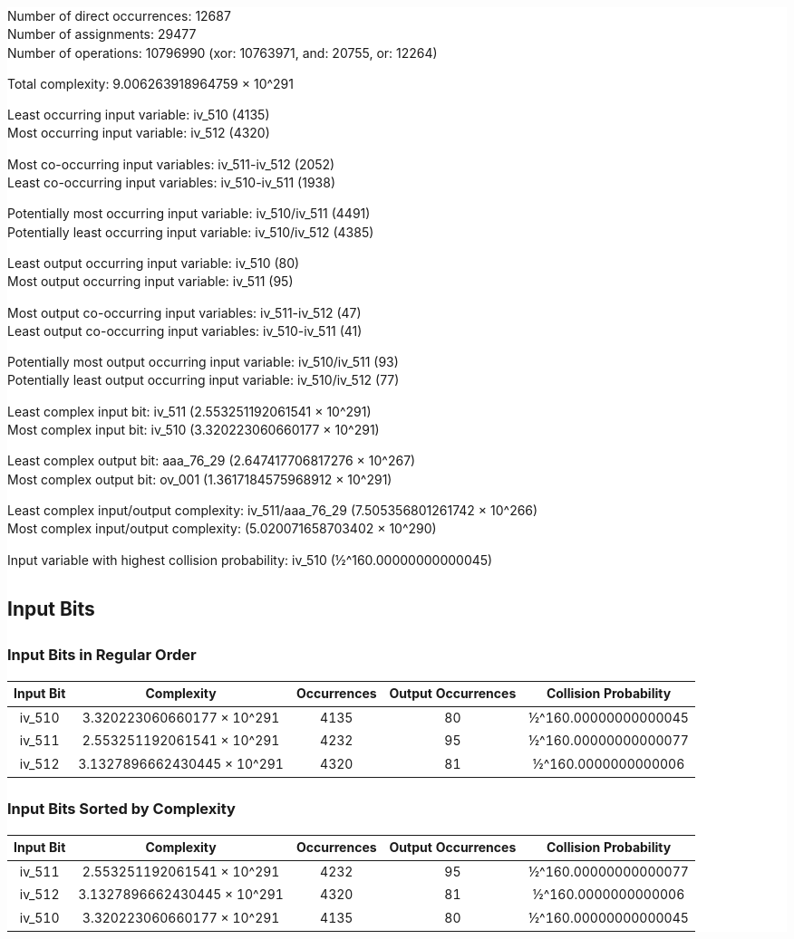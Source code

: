 Number of direct occurrences: 12687  
Number of assignments: 29477  
Number of operations: 10796990
(xor: 10763971,
and: 20755,
or: 12264)

Total complexity: 9.006263918964759 × 10^291

Least occurring input variable: iv_510 (4135)  
Most occurring input variable: iv_512 (4320)

Most co-occurring input variables: iv_511-iv_512 (2052)  
Least co-occurring input variables: iv_510-iv_511 (1938)

Potentially most occurring input variable: iv_510/iv_511 (4491)  
Potentially least occurring input variable: iv_510/iv_512 (4385)

Least output occurring input variable: iv_510 (80)  
Most output occurring input variable: iv_511 (95)

Most output co-occurring input variables: iv_511-iv_512 (47)  
Least output co-occurring input variables: iv_510-iv_511 (41)

Potentially most output occurring input variable: iv_510/iv_511 (93)  
Potentially least output occurring input variable: iv_510/iv_512 (77)

Least complex input bit: iv_511 (2.553251192061541 × 10^291)  
Most complex input bit: iv_510 (3.320223060660177 × 10^291)

Least complex output bit: aaa_76_29 (2.647417706817276 × 10^267)  
Most complex output bit: ov_001 (1.3617184575968912 × 10^291)

Least complex input/output complexity: iv_511/aaa_76_29 (7.505356801261742 × 10^266)  
Most complex input/output complexity:  (5.020071658703402 × 10^290)

Input variable with highest collision probability: iv_510 (½^160.00000000000045)

## Input Bits

### Input Bits in Regular Order

| Input Bit | Complexity | Occurrences | Output Occurrences | Collision Probability |
|:---------:|:----------:|:-----------:|:------------------:|:---------------------:|
| iv_510 | 3.320223060660177 × 10^291 | 4135 | 80 | ½^160.00000000000045 |
| iv_511 | 2.553251192061541 × 10^291 | 4232 | 95 | ½^160.00000000000077 |
| iv_512 | 3.1327896662430445 × 10^291 | 4320 | 81 | ½^160.0000000000006 |

### Input Bits Sorted by Complexity

| Input Bit | Complexity | Occurrences | Output Occurrences | Collision Probability |
|:---------:|:----------:|:-----------:|:------------------:|:---------------------:|
| iv_511 | 2.553251192061541 × 10^291 | 4232 | 95 | ½^160.00000000000077 |
| iv_512 | 3.1327896662430445 × 10^291 | 4320 | 81 | ½^160.0000000000006 |
| iv_510 | 3.320223060660177 × 10^291 | 4135 | 80 | ½^160.00000000000045 |
